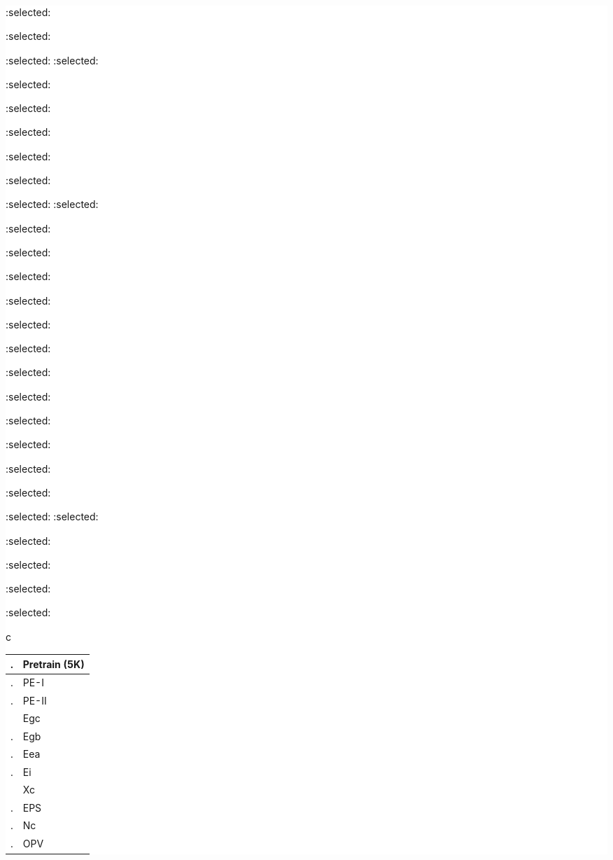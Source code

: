 :selected:

:selected:

:selected: :selected:

:selected:

:selected:

:selected:

:selected:

:selected:

:selected: :selected:

:selected:

:selected:

:selected:

:selected:

:selected:

:selected:

:selected:

:selected:

:selected:

:selected:

:selected:

:selected:

:selected: :selected:

:selected:

:selected:

:selected:

:selected:

c



|.|Pretrain (5K)|
|---|---|
|.|PE-I|
|.|PE-II|
||Egc|
|.|Egb|
|.|Eea|
|.|Ei|
||Xc|
|.|EPS|
|.|Nc|
|.|OPV|
